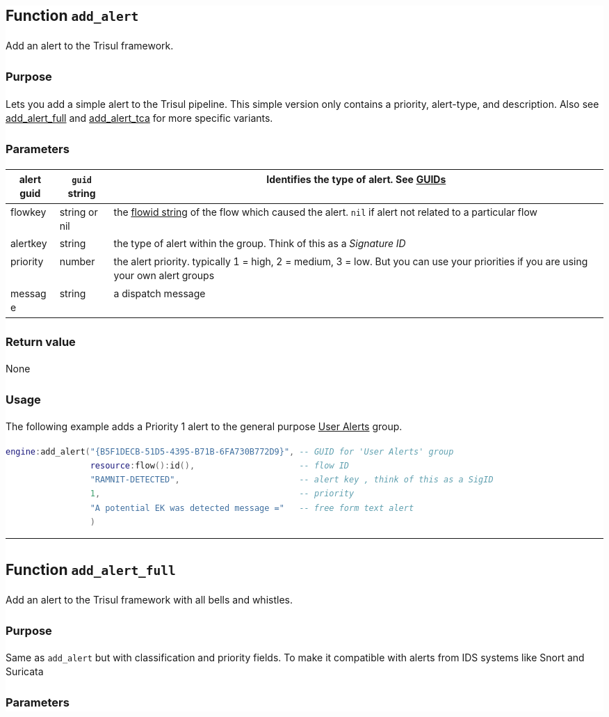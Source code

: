 ## Function `add_alert`

Add an alert to the Trisul framework.

### Purpose

Lets you add a simple alert to the Trisul pipeline. This simple version only contains a priority, alert-type, and description. Also see [add_alert_full](/docs/lua/obj_engine#function-add_alert_full) and [add_alert_tca](/docs/lua/obj_engine#function-add_alert_tca) for more specific variants.

### Parameters

| alert guid | `guid` string | Identifies the type of alert. See [GUIDs](/docs/lua/basics#on-guids)                                                                        |
| ---------- | ------------- | ----------------------------------------------------------------------------------------------------------------------------------------------------- |
| flowkey    | string or nil | the [flowid string](/docs/lua/obj_flowid) of the flow which caused the alert. `nil` if alert not related to a particular flow |
| alertkey   | string        | the type of alert within the group. Think of this as a *Signature ID*                                                                                 |
| priority   | number        | the alert priority. typically 1 = high, 2 = medium, 3 = low. But you can use your priorities if you are using your own alert groups                   |
| message    | string        | a dispatch message                                                                                                                                    |

### Return value

None

### Usage

The following example adds a Priority 1 alert to the general purpose [User Alerts](/docs/ref/guid#alert-groups) group.

```lua
engine:add_alert("{B5F1DECB-51D5-4395-B71B-6FA730B772D9}", -- GUID for 'User Alerts' group
                 resource:flow():id(),                     -- flow ID
                 "RAMNIT-DETECTED",                        -- alert key , think of this as a SigID   
                 1,                                        -- priority
                 "A potential EK was detected message ="   -- free form text alert 
                 )
```

---

## Function `add_alert_full`

Add an alert to the Trisul framework with all bells and whistles.

### Purpose

Same as `add_alert` but with classification and priority fields. To make it compatible with alerts from IDS systems like Snort and Suricata

### Parameters
